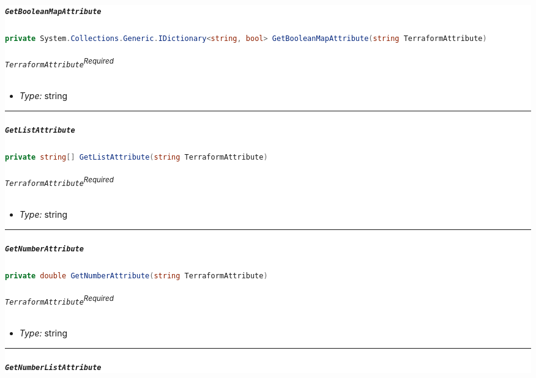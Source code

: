 ##### `GetBooleanMapAttribute` <a name="GetBooleanMapAttribute" id="rhizo-co-terraform-provider-oci.functionsApplication.FunctionsApplicationImagePolicyConfigOutputReference.getBooleanMapAttribute"></a>

```csharp
private System.Collections.Generic.IDictionary<string, bool> GetBooleanMapAttribute(string TerraformAttribute)
```

###### `TerraformAttribute`<sup>Required</sup> <a name="TerraformAttribute" id="rhizo-co-terraform-provider-oci.functionsApplication.FunctionsApplicationImagePolicyConfigOutputReference.getBooleanMapAttribute.parameter.terraformAttribute"></a>

- *Type:* string

---

##### `GetListAttribute` <a name="GetListAttribute" id="rhizo-co-terraform-provider-oci.functionsApplication.FunctionsApplicationImagePolicyConfigOutputReference.getListAttribute"></a>

```csharp
private string[] GetListAttribute(string TerraformAttribute)
```

###### `TerraformAttribute`<sup>Required</sup> <a name="TerraformAttribute" id="rhizo-co-terraform-provider-oci.functionsApplication.FunctionsApplicationImagePolicyConfigOutputReference.getListAttribute.parameter.terraformAttribute"></a>

- *Type:* string

---

##### `GetNumberAttribute` <a name="GetNumberAttribute" id="rhizo-co-terraform-provider-oci.functionsApplication.FunctionsApplicationImagePolicyConfigOutputReference.getNumberAttribute"></a>

```csharp
private double GetNumberAttribute(string TerraformAttribute)
```

###### `TerraformAttribute`<sup>Required</sup> <a name="TerraformAttribute" id="rhizo-co-terraform-provider-oci.functionsApplication.FunctionsApplicationImagePolicyConfigOutputReference.getNumberAttribute.parameter.terraformAttribute"></a>

- *Type:* string

---

##### `GetNumberListAttribute` <a name="GetNumberListAttribute" id="rhizo-co-terraform-provider-oci.functionsApplication.FunctionsApplicationImagePolicyConfigOutputReference.getNumberListAttribute"></a>
